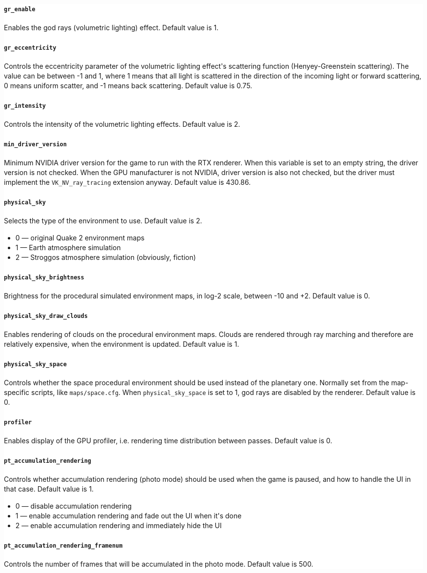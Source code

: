 #### `gr_enable`
Enables the god rays (volumetric lighting) effect. Default value is 1.

#### `gr_eccentricity`
Controls the eccentricity parameter of the volumetric lighting effect's scattering function
(Henyey-Greenstein scattering). The value can be between -1 and 1, where 1 means that all 
light is scattered in the direction of the incoming light or forward scattering, 0 means
uniform scatter, and -1 means back scattering. Default value is 0.75.

#### `gr_intensity`
Controls the intensity of the volumetric lighting effects. Default value is 2.

#### `min_driver_version`
Minimum NVIDIA driver version for the game to run with the RTX renderer. When this variable
is set to an empty string, the driver version is not checked. When the GPU manufacturer
is not NVIDIA, driver version is also not checked, but the driver must implement the 
`VK_NV_ray_tracing` extension anyway. Default value is 430.86.

#### `physical_sky`
Selects the type of the environment to use. Default value is 2.

- 0 — original Quake 2 environment maps
- 1 — Earth atmosphere simulation
- 2 — Stroggos atmosphere simulation (obviously, fiction)

#### `physical_sky_brightness`
Brightness for the procedural simulated environment maps, in log-2 scale, between -10 and +2.
Default value is 0.

#### `physical_sky_draw_clouds`
Enables rendering of clouds on the procedural environment maps. Clouds are rendered through ray 
marching and therefore are relatively expensive, when the environment is updated. Default value
is 1.

#### `physical_sky_space`
Controls whether the space procedural environment should be used instead of the planetary one.
Normally set from the map-specific scripts, like `maps/space.cfg`. When `physical_sky_space`
is set to 1, god rays are disabled by the renderer. Default value is 0.

#### `profiler`
Enables display of the GPU profiler, i.e. rendering time distribution between passes.
Default value is 0.

#### `pt_accumulation_rendering` 
Controls whether accumulation rendering (photo mode) should be used 
when the game is paused, and how to handle the UI in that case. Default value is 1.

- 0 — disable accumulation rendering
- 1 — enable accumulation rendering and fade out the UI when it's done
- 2 — enable accumulation rendering and immediately hide the UI

#### `pt_accumulation_rendering_framenum` 
Controls the number of frames that will be accumulated in the photo mode. Default value is 500.
